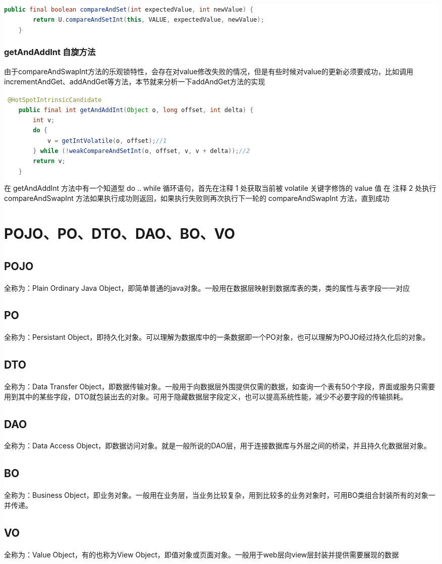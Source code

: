 ```java
public final boolean compareAndSet(int expectedValue, int newValue) {
        return U.compareAndSetInt(this, VALUE, expectedValue, newValue);
    }
```

### getAndAddInt 自旋方法

由于compareAndSwapInt方法的乐观锁特性，会存在对value修改失败的情况，但是有些时候对value的更新必须要成功，比如调用incrementAndGet、addAndGet等方法，本节就来分析一下addAndGet方法的实现

```java
 @HotSpotIntrinsicCandidate
    public final int getAndAddInt(Object o, long offset, int delta) {
        int v;
        do {
            v = getIntVolatile(o, offset);//1
        } while (!weakCompareAndSetInt(o, offset, v, v + delta));//2
        return v;
    }
```

在 getAndAddInt 方法中有一个知道型 do .. while 循环语句，首先在注释 1 处获取当前被 volatile 关键字修饰的 value 值
在 注释 2 处执行 compareAndSwapInt 方法如果执行成功则返回，如果执行失败则再次执行下一轮的 compareAndSwapInt 方法，直到成功

# POJO、PO、DTO、DAO、BO、VO

## POJO

全称为：Plain Ordinary Java Object，即简单普通的java对象。一般用在数据层映射到数据库表的类，类的属性与表字段一一对应

## PO

全称为：Persistant Object，即持久化对象。可以理解为数据库中的一条数据即一个PO对象，也可以理解为POJO经过持久化后的对象。

## DTO

全称为：Data Transfer Object，即数据传输对象。一般用于向数据层外围提供仅需的数据，如查询一个表有50个字段，界面或服务只需要用到其中的某些字段，DTO就包装出去的对象。可用于隐藏数据层字段定义，也可以提高系统性能，减少不必要字段的传输损耗。

## DAO

全称为：Data Access Object，即数据访问对象。就是一般所说的DAO层，用于连接数据库与外层之间的桥梁，并且持久化数据层对象。

## BO

全称为：Business Object，即业务对象。一般用在业务层，当业务比较复杂，用到比较多的业务对象时，可用BO类组合封装所有的对象一并传递。

## VO

全称为：Value Object，有的也称为View Object，即值对象或页面对象。一般用于web层向view层封装并提供需要展现的数据
